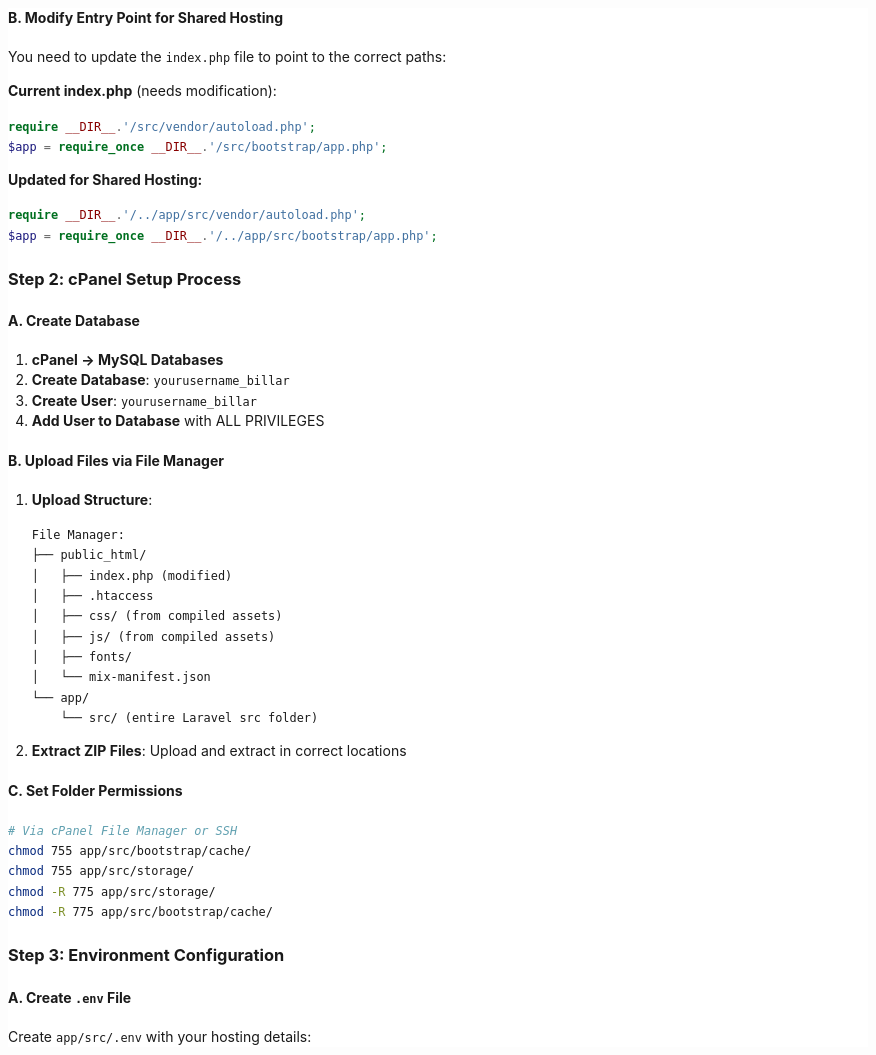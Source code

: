 #### B. Modify Entry Point for Shared Hosting
You need to update the `index.php` file to point to the correct paths:

**Current index.php** (needs modification):
```php
require __DIR__.'/src/vendor/autoload.php';
$app = require_once __DIR__.'/src/bootstrap/app.php';
```

**Updated for Shared Hosting:**
```php
require __DIR__.'/../app/src/vendor/autoload.php';
$app = require_once __DIR__.'/../app/src/bootstrap/app.php';
```

### **Step 2: cPanel Setup Process**

#### A. **Create Database**
1. **cPanel → MySQL Databases**
2. **Create Database**: `yourusername_billar`
3. **Create User**: `yourusername_billar`
4. **Add User to Database** with ALL PRIVILEGES

#### B. **Upload Files via File Manager**
1. **Upload Structure**:
   ```
   File Manager:
   ├── public_html/
   │   ├── index.php (modified)
   │   ├── .htaccess
   │   ├── css/ (from compiled assets)
   │   ├── js/ (from compiled assets)
   │   ├── fonts/
   │   └── mix-manifest.json
   └── app/
       └── src/ (entire Laravel src folder)
   ```

2. **Extract ZIP Files**: Upload and extract in correct locations

#### C. **Set Folder Permissions**
```bash
# Via cPanel File Manager or SSH
chmod 755 app/src/bootstrap/cache/
chmod 755 app/src/storage/
chmod -R 775 app/src/storage/
chmod -R 775 app/src/bootstrap/cache/
```

### **Step 3: Environment Configuration**

#### A. Create `.env` File
Create `app/src/.env` with your hosting details:
